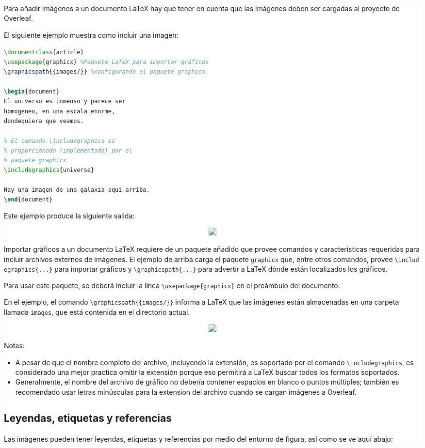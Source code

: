 Para añadir imágenes a un documento LaTeX hay que tener en cuenta que las imágenes deben ser cargadas al proyecto de Overleaf.

El siguiente ejemplo muestra como incluir una imagen:

```latex
\documentclass{article}
\usepackage{graphicx} %Paquete LaTeX para importar gráficos
\graphicspath{{images/}} %configurando el paquete graphicx

\begin{document}
El universo es inmenso y parece ser 
homogeneo, en una escala enorme, 
dondequiera que veamos.

% El comando \includegraphics es
% proporcionado (implementado) por el
% paquete graphicx
\includegraphics{universe}

Hay una imagen de una galaxia aqui arriba.
\end{document}
```

Este ejemplo produce la siguiente salida:

<div align="center"><img src="https://github.com/Al3xMR/Guia_LaTeX-Overleaf/blob/main/images/Untitled.png" width=500px></div>

Importar gráficos a un documento LaTeX requiere de un paquete añadido que provee comandos y características requeridas para incluir archivos externos de imágenes. El ejemplo de arriba carga el paquete `graphicx` que, entre otros comandos, provee `\includegraphics{...}` para importar gráficos y `\graphicspath{...}` para advertir a LaTeX dónde están localizados los gráficos.

Para usar este paquete, se deberá incluir la línea `\usepackage{graphicx}` en el preámbulo del documento.

En el ejemplo, el comando `\graphicspath{{images/}}` informa a LaTeX que las imágenes están almacenadas en una carpeta llamada `images`, que está contenida en el directorio actual.

<div align="center"><img src="https://github.com/Al3xMR/Guia_LaTeX-Overleaf/blob/main/images/Untitled%201.png" width=500px></div>

Notas:

- A pesar de que el nombre completo del archivo, incluyendo la extensión, es soportado por el comando `\includegraphics`, es considerado una mejor practica omitir la extensión porque eso permitirá a LaTeX buscar todos los formatos soportados.
- Generalmente, el nombre del archivo de gráfico no debería contener espacios en blanco o puntos múltiples; también es recomendado usar letras minúsculas para la extension del archivo cuando se cargan imágenes a Overleaf.

## Leyendas, etiquetas y referencias

Las imágenes pueden tener leyendas, etiquetas y referencias por medio del entorno de figura, así como se ve aquí abajo:
